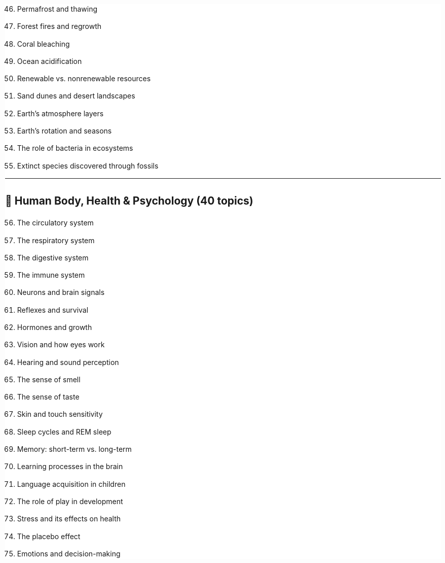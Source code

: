 46. Permafrost and thawing

47. Forest fires and regrowth

48. Coral bleaching

49. Ocean acidification

50. Renewable vs. nonrenewable resources

51. Sand dunes and desert landscapes

52. Earth’s atmosphere layers

53. Earth’s rotation and seasons

54. The role of bacteria in ecosystems

55. Extinct species discovered through fossils

---

## **🧠 Human Body, Health & Psychology (40 topics)**

56. The circulatory system

57. The respiratory system

58. The digestive system

59. The immune system

60. Neurons and brain signals

61. Reflexes and survival

62. Hormones and growth

63. Vision and how eyes work

64. Hearing and sound perception

65. The sense of smell

66. The sense of taste

67. Skin and touch sensitivity

68. Sleep cycles and REM sleep

69. Memory: short-term vs. long-term

70. Learning processes in the brain

71. Language acquisition in children

72. The role of play in development

73. Stress and its effects on health

74. The placebo effect

75. Emotions and decision-making
